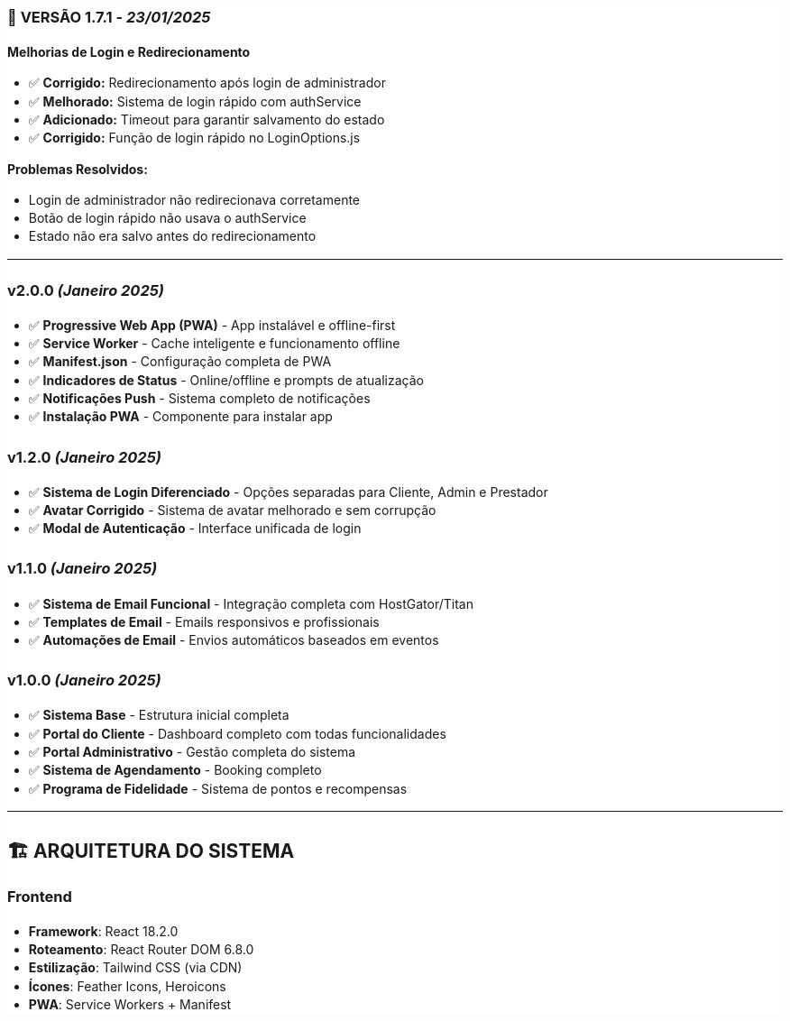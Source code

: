 
### 📝 **VERSÃO 1.7.1** - *23/01/2025*
**Melhorias de Login e Redirecionamento**
- ✅ **Corrigido:** Redirecionamento após login de administrador
- ✅ **Melhorado:** Sistema de login rápido com authService
- ✅ **Adicionado:** Timeout para garantir salvamento do estado
- ✅ **Corrigido:** Função de login rápido no LoginOptions.js

**Problemas Resolvidos:**
- Login de administrador não redirecionava corretamente
- Botão de login rápido não usava o authService
- Estado não era salvo antes do redirecionamento

---

### **v2.0.0** *(Janeiro 2025)*
- ✅ **Progressive Web App (PWA)** - App instalável e offline-first
- ✅ **Service Worker** - Cache inteligente e funcionamento offline
- ✅ **Manifest.json** - Configuração completa de PWA
- ✅ **Indicadores de Status** - Online/offline e prompts de atualização
- ✅ **Notificações Push** - Sistema completo de notificações
- ✅ **Instalação PWA** - Componente para instalar app

### **v1.2.0** *(Janeiro 2025)*
- ✅ **Sistema de Login Diferenciado** - Opções separadas para Cliente, Admin e Prestador
- ✅ **Avatar Corrigido** - Sistema de avatar melhorado e sem corrupção
- ✅ **Modal de Autenticação** - Interface unificada de login

### **v1.1.0** *(Janeiro 2025)*
- ✅ **Sistema de Email Funcional** - Integração completa com HostGator/Titan
- ✅ **Templates de Email** - Emails responsivos e profissionais
- ✅ **Automações de Email** - Envios automáticos baseados em eventos

### **v1.0.0** *(Janeiro 2025)*
- ✅ **Sistema Base** - Estrutura inicial completa
- ✅ **Portal do Cliente** - Dashboard completo com todas funcionalidades
- ✅ **Portal Administrativo** - Gestão completa do sistema
- ✅ **Sistema de Agendamento** - Booking completo
- ✅ **Programa de Fidelidade** - Sistema de pontos e recompensas

---

## 🏗️ **ARQUITETURA DO SISTEMA**

### **Frontend**
- **Framework**: React 18.2.0
- **Roteamento**: React Router DOM 6.8.0
- **Estilização**: Tailwind CSS (via CDN)
- **Ícones**: Feather Icons, Heroicons
- **PWA**: Service Workers + Manifest
